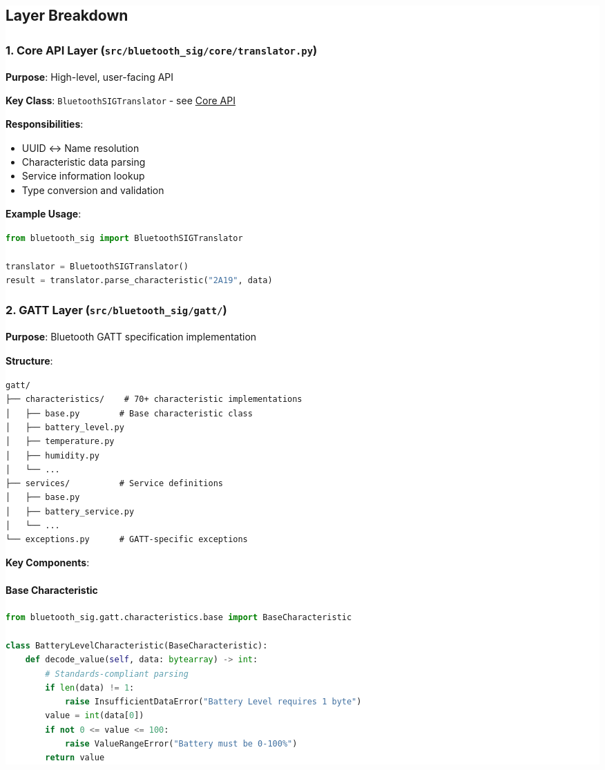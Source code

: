 ## Layer Breakdown

### 1. Core API Layer (`src/bluetooth_sig/core/translator.py`)

**Purpose**: High-level, user-facing API

**Key Class**: `BluetoothSIGTranslator` - see [Core API](api/core.md)

**Responsibilities**:

- UUID ↔ Name resolution
- Characteristic data parsing
- Service information lookup
- Type conversion and validation

**Example Usage**:

```python
from bluetooth_sig import BluetoothSIGTranslator

translator = BluetoothSIGTranslator()
result = translator.parse_characteristic("2A19", data)
```

### 2. GATT Layer (`src/bluetooth_sig/gatt/`)

**Purpose**: Bluetooth GATT specification implementation

**Structure**:

```text
gatt/
├── characteristics/    # 70+ characteristic implementations
│   ├── base.py        # Base characteristic class
│   ├── battery_level.py
│   ├── temperature.py
│   ├── humidity.py
│   └── ...
├── services/          # Service definitions
│   ├── base.py
│   ├── battery_service.py
│   └── ...
└── exceptions.py      # GATT-specific exceptions
```

**Key Components**:

#### Base Characteristic

```python
from bluetooth_sig.gatt.characteristics.base import BaseCharacteristic

class BatteryLevelCharacteristic(BaseCharacteristic):
    def decode_value(self, data: bytearray) -> int:
        # Standards-compliant parsing
        if len(data) != 1:
            raise InsufficientDataError("Battery Level requires 1 byte")
        value = int(data[0])
        if not 0 <= value <= 100:
            raise ValueRangeError("Battery must be 0-100%")
        return value
```
